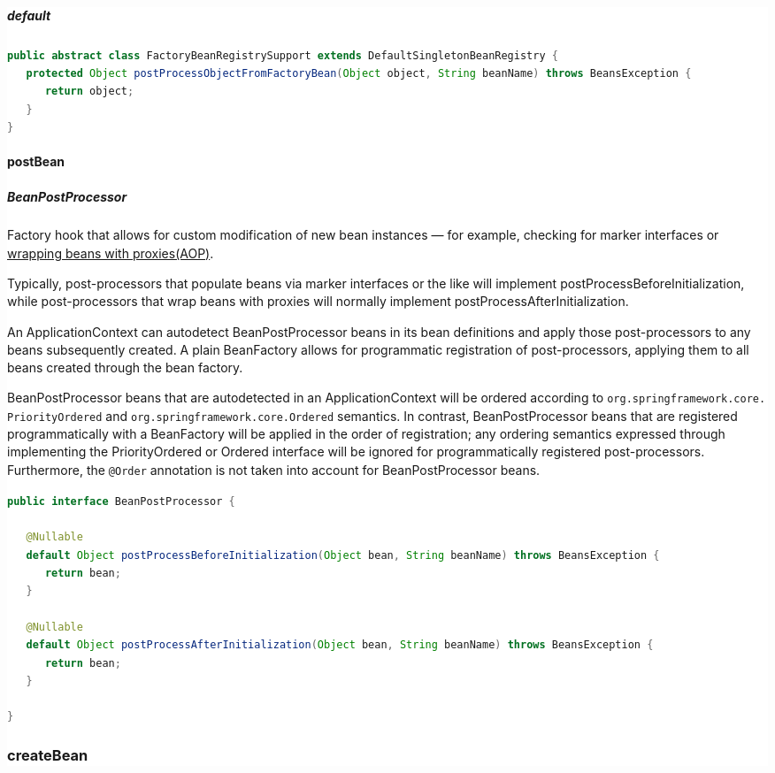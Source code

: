 ##### **default**

```java
public abstract class FactoryBeanRegistrySupport extends DefaultSingletonBeanRegistry {
   protected Object postProcessObjectFromFactoryBean(Object object, String beanName) throws BeansException {
      return object;
   }
}
```



#### postBean

##### BeanPostProcessor

Factory hook that allows for custom modification of new bean instances — for example, checking for marker interfaces or [wrapping beans with proxies(AOP)](/docs/CS/Java/Spring/AOP.md?id=createProxy).

Typically, post-processors that populate beans via marker interfaces or the like will implement postProcessBeforeInitialization, while post-processors that wrap beans with proxies will normally implement postProcessAfterInitialization.

An ApplicationContext can autodetect BeanPostProcessor beans in its bean definitions and apply those post-processors to any beans subsequently created.
A plain BeanFactory allows for programmatic registration of post-processors, applying them to all beans created through the bean factory.

BeanPostProcessor beans that are autodetected in an ApplicationContext will be ordered according to `org.springframework.core.PriorityOrdered` and `org.springframework.core.Ordered` semantics.
In contrast, BeanPostProcessor beans that are registered programmatically with a BeanFactory will be applied in the order of registration;
any ordering semantics expressed through implementing the PriorityOrdered or Ordered interface will be ignored for programmatically registered post-processors.
Furthermore, the `@Order` annotation is not taken into account for BeanPostProcessor beans.

```java
public interface BeanPostProcessor {
  
   @Nullable
   default Object postProcessBeforeInitialization(Object bean, String beanName) throws BeansException {
      return bean;
   }
   
   @Nullable
   default Object postProcessAfterInitialization(Object bean, String beanName) throws BeansException {
      return bean;
   }

}
```

### createBean
